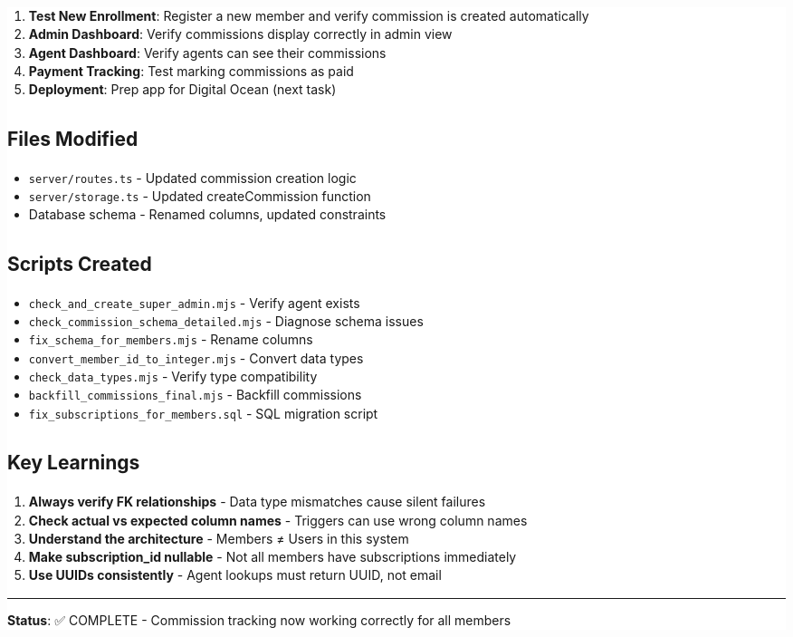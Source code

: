1. **Test New Enrollment**: Register a new member and verify commission is created automatically
2. **Admin Dashboard**: Verify commissions display correctly in admin view
3. **Agent Dashboard**: Verify agents can see their commissions
4. **Payment Tracking**: Test marking commissions as paid
5. **Deployment**: Prep app for Digital Ocean (next task)

## Files Modified

- `server/routes.ts` - Updated commission creation logic
- `server/storage.ts` - Updated createCommission function
- Database schema - Renamed columns, updated constraints

## Scripts Created

- `check_and_create_super_admin.mjs` - Verify agent exists
- `check_commission_schema_detailed.mjs` - Diagnose schema issues
- `fix_schema_for_members.mjs` - Rename columns
- `convert_member_id_to_integer.mjs` - Convert data types
- `check_data_types.mjs` - Verify type compatibility
- `backfill_commissions_final.mjs` - Backfill commissions
- `fix_subscriptions_for_members.sql` - SQL migration script

## Key Learnings

1. **Always verify FK relationships** - Data type mismatches cause silent failures
2. **Check actual vs expected column names** - Triggers can use wrong column names
3. **Understand the architecture** - Members ≠ Users in this system
4. **Make subscription_id nullable** - Not all members have subscriptions immediately
5. **Use UUIDs consistently** - Agent lookups must return UUID, not email

---

**Status**: ✅ COMPLETE - Commission tracking now working correctly for all members
